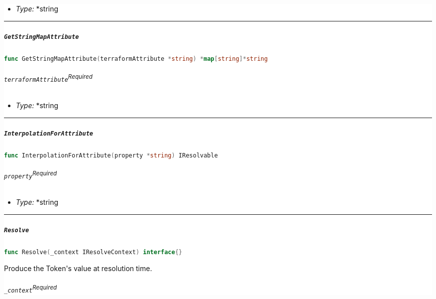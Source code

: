 - *Type:* *string

---

##### `GetStringMapAttribute` <a name="GetStringMapAttribute" id="rhizo-co-terraform-provider-oci.coreComputeCapacityReservation.CoreComputeCapacityReservationInstanceReservationConfigsClusterConfigOutputReference.getStringMapAttribute"></a>

```go
func GetStringMapAttribute(terraformAttribute *string) *map[string]*string
```

###### `terraformAttribute`<sup>Required</sup> <a name="terraformAttribute" id="rhizo-co-terraform-provider-oci.coreComputeCapacityReservation.CoreComputeCapacityReservationInstanceReservationConfigsClusterConfigOutputReference.getStringMapAttribute.parameter.terraformAttribute"></a>

- *Type:* *string

---

##### `InterpolationForAttribute` <a name="InterpolationForAttribute" id="rhizo-co-terraform-provider-oci.coreComputeCapacityReservation.CoreComputeCapacityReservationInstanceReservationConfigsClusterConfigOutputReference.interpolationForAttribute"></a>

```go
func InterpolationForAttribute(property *string) IResolvable
```

###### `property`<sup>Required</sup> <a name="property" id="rhizo-co-terraform-provider-oci.coreComputeCapacityReservation.CoreComputeCapacityReservationInstanceReservationConfigsClusterConfigOutputReference.interpolationForAttribute.parameter.property"></a>

- *Type:* *string

---

##### `Resolve` <a name="Resolve" id="rhizo-co-terraform-provider-oci.coreComputeCapacityReservation.CoreComputeCapacityReservationInstanceReservationConfigsClusterConfigOutputReference.resolve"></a>

```go
func Resolve(_context IResolveContext) interface{}
```

Produce the Token's value at resolution time.

###### `_context`<sup>Required</sup> <a name="_context" id="rhizo-co-terraform-provider-oci.coreComputeCapacityReservation.CoreComputeCapacityReservationInstanceReservationConfigsClusterConfigOutputReference.resolve.parameter._context"></a>
